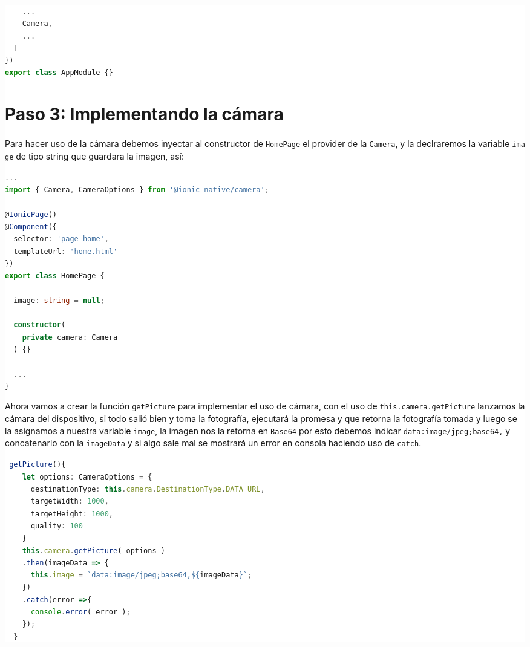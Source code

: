 ```ts
    ...
    Camera,
    ...
  ]
})
export class AppModule {}
```

# Paso 3: Implementando la cámara

Para hacer uso de la cámara debemos inyectar al constructor de `HomePage` el provider de la `Camera`, y la declraremos la variable `image` de tipo string que guardara la imagen, así:

```ts
...
import { Camera, CameraOptions } from '@ionic-native/camera';

@IonicPage()
@Component({
  selector: 'page-home',
  templateUrl: 'home.html'
})
export class HomePage {

  image: string = null;

  constructor(
    private camera: Camera
  ) {}

  ...
}
```

Ahora vamos a crear la función `getPicture` para implementar el uso de cámara, con el uso de `this.camera.getPicture` lanzamos la cámara del dispositivo, si todo salió bien y toma la fotografía, ejecutará la promesa y que retorna la fotografía tomada y luego se la asignamos a nuestra variable `image`, la imagen nos la retorna en `Base64` por esto debemos indicar `data:image/jpeg;base64,` y concatenarlo con la `imageData` y si algo sale mal se mostrará un error en consola haciendo uso de `catch`.

```ts
 getPicture(){
    let options: CameraOptions = {
      destinationType: this.camera.DestinationType.DATA_URL,
      targetWidth: 1000,
      targetHeight: 1000,
      quality: 100
    }
    this.camera.getPicture( options )
    .then(imageData => {
      this.image = `data:image/jpeg;base64,${imageData}`;
    })
    .catch(error =>{
      console.error( error );
    });
  }
```
